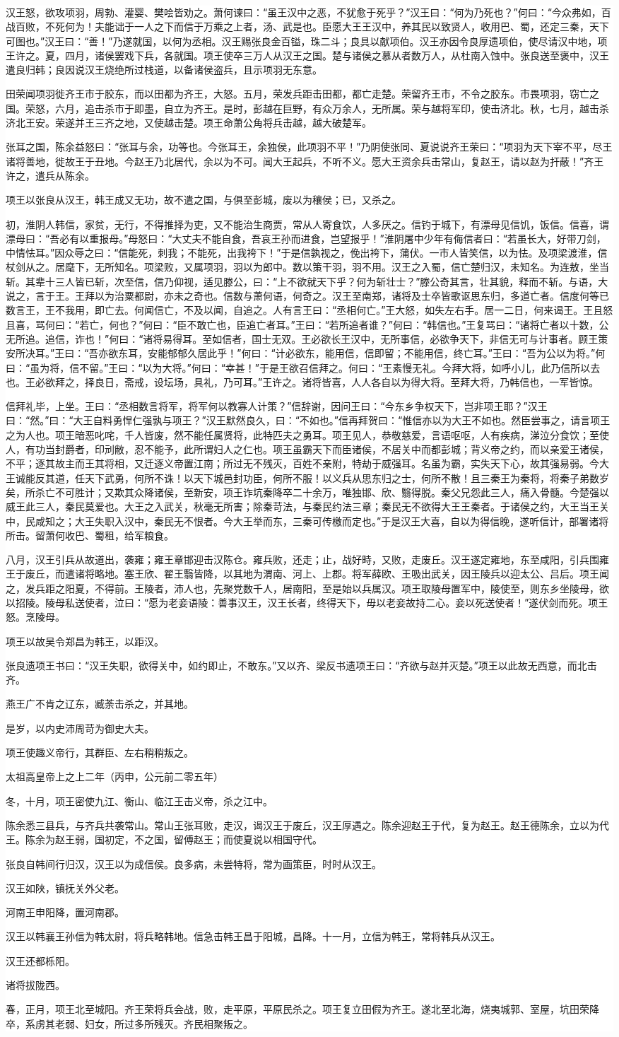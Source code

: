 汉王怒，欲攻项羽，周勃、灌婴、樊哙皆劝之。萧何谏曰：“虽王汉中之恶，不犹愈于死乎？”汉王曰：“何为乃死也？”何曰：“今众弗如，百战百败，不死何为！夫能诎于一人之下而信于万乘之上者，汤、武是也。臣愿大王王汉中，养其民以致贤人，收用巴、蜀，还定三秦，天下可图也。”汉王曰：“善！”乃遂就国，以何为丞相。汉王赐张良金百镒，珠二斗；良具以献项伯。汉王亦因令良厚遗项伯，使尽请汉中地，项王许之。夏，四月，诸侯罢戏下兵，各就国。项王使卒三万人从汉王之国。楚与诸侯之慕从者数万人，从杜南入蚀中。张良送至褒中，汉王遣良归韩；良因说汉王烧绝所过栈道，以备诸侯盗兵，且示项羽无东意。

田荣闻项羽徙齐王市于胶东，而以田都为齐王，大怒。五月，荣发兵距击田都，都亡走楚。荣留齐王市，不令之胶东。市畏项羽，窃亡之国。荣怒，六月，追击杀市于即墨，自立为齐王。是时，彭越在巨野，有众万余人，无所属。荣与越将军印，使击济北。秋，七月，越击杀济北王安。荣遂并王三齐之地，又使越击楚。项王命萧公角将兵击越，越大破楚军。

张耳之国，陈余益怒曰：“张耳与余，功等也。今张耳王，余独侯，此项羽不平！”乃阴使张同、夏说说齐王荣曰：“项羽为天下宰不平，尽王诸将善地，徙故王于丑地。今赵王乃北居代，余以为不可。闻大王起兵，不听不义。愿大王资余兵击常山，复赵王，请以赵为扞蔽！”齐王许之，遣兵从陈余。

项王以张良从汉王，韩王成又无功，故不遣之国，与俱至彭城，废以为穰侯；已，又杀之。

初，淮阴人韩信，家贫，无行，不得推择为吏，又不能治生商贾，常从人寄食饮，人多厌之。信钓于城下，有漂母见信饥，饭信。信喜，谓漂母曰：“吾必有以重报母。”母怒曰：“大丈夫不能自食，吾哀王孙而进食，岂望报乎！”淮阴屠中少年有侮信者曰：“若虽长大，好带刀剑，中情怯耳。”因众辱之曰：“信能死，刺我；不能死，出我袴下！”于是信孰视之，俛出袴下，蒲伏。一市人皆笑信，以为怯。及项梁渡淮，信杖剑从之。居麾下，无所知名。项梁败，又属项羽，羽以为郎中。数以策干羽，羽不用。汉王之入蜀，信亡楚归汉，未知名。为连敖，坐当斩。其辈十三人皆已斩，次至信，信乃仰视，适见滕公，曰：“上不欲就天下乎？何为斩壮士？”滕公奇其言，壮其貌，释而不斩。与语，大说之，言于王。王拜以为治粟都尉，亦未之奇也。信数与萧何语，何奇之。汉王至南郑，诸将及士卒皆歌讴思东归，多道亡者。信度何等已数言王，王不我用，即亡去。何闻信亡，不及以闻，自追之。人有言王曰：“丞相何亡。”王大怒，如失左右手。居一二日，何来谒王。王且怒且喜，骂何曰：“若亡，何也？”何曰：“臣不敢亡也，臣追亡者耳。”王曰：“若所追者谁？”何曰：“韩信也。”王复骂曰：“诸将亡者以十数，公无所追。追信，诈也！”何曰：“诸将易得耳。至如信者，国士无双。王必欲长王汉中，无所事信，必欲争天下，非信无可与计事者。顾王策安所决耳。”王曰：“吾亦欲东耳，安能郁郁久居此乎！”何曰：“计必欲东，能用信，信即留；不能用信，终亡耳。”王曰：“吾为公以为将。”何曰：“虽为将，信不留。”王曰：“以为大将。”何曰：“幸甚！”于是王欲召信拜之。何曰：“王素慢无礼。今拜大将，如呼小儿，此乃信所以去也。王必欲拜之，择良日，斋戒，设坛场，具礼，乃可耳。”王许之。诸将皆喜，人人各自以为得大将。至拜大将，乃韩信也，一军皆惊。

信拜礼毕，上坐。王曰：“丞相数言将军，将军何以教寡人计策？”信辞谢，因问王曰：“今东乡争权天下，岂非项王耶？”汉王曰：“然。”曰：“大王自料勇悍仁强孰与项王？”汉王默然良久，曰：“不如也。”信再拜贺曰：“惟信亦以为大王不如也。然臣尝事之，请言项王之为人也。项王暗恶叱咤，千人皆废，然不能任属贤将，此特匹夫之勇耳。项王见人，恭敬慈爱，言语呕呕，人有疾病，涕泣分食饮；至使人，有功当封爵者，印刓敝，忍不能予，此所谓妇人之仁也。项王虽霸天下而臣诸侯，不居关中而都彭城；背义帝之约，而以亲爱王诸侯，不平；逐其故主而王其将相，又迁逐义帝置江南；所过无不残灭，百姓不亲附，特劫于威强耳。名虽为霸，实失天下心，故其强易弱。今大王诚能反其道，任天下武勇，何所不诛！以天下城邑封功臣，何所不服！以义兵从思东归之士，何所不散！且三秦王为秦将，将秦子弟数岁矣，所杀亡不可胜计；又欺其众降诸侯，至新安，项王诈坑秦降卒二十余万，唯独邯、欣、翳得脱。秦父兄怨此三人，痛入骨髓。今楚强以威王此三人，秦民莫爱也。大王之入武关，秋毫无所害；除秦苛法，与秦民约法三章；秦民无不欲得大王王秦者。于诸侯之约，大王当王关中，民咸知之；大王失职入汉中，秦民无不恨者。今大王举而东，三秦可传檄而定也。”于是汉王大喜，自以为得信晚，遂听信计，部署诸将所击。留萧何收巴、蜀租，给军粮食。

八月，汉王引兵从故道出，袭雍；雍王章邯迎击汉陈仓。雍兵败，还走；止，战好畤，又败，走废丘。汉王遂定雍地，东至咸阳，引兵围雍王于废丘，而遣诸将略地。塞王欣、翟王翳皆降，以其地为渭南、河上、上郡。将军薛欧、王吸出武关，因王陵兵以迎太公、吕后。项王闻之，发兵距之阳夏，不得前。王陵者，沛人也，先聚党数千人，居南阳，至是始以兵属汉。项王取陵母置军中，陵使至，则东乡坐陵母，欲以招陵。陵母私送使者，泣曰：“愿为老妾语陵：善事汉王，汉王长者，终得天下，毋以老妾故持二心。妾以死送使者！”遂伏剑而死。项王怒。烹陵母。

项王以故吴令郑昌为韩王，以距汉。

张良遗项王书曰：“汉王失职，欲得关中，如约即止，不敢东。”又以齐、梁反书遗项王曰：“齐欲与赵并灭楚。”项王以此故无西意，而北击齐。

燕王广不肯之辽东，臧荼击杀之，并其地。

是岁，以内史沛周苛为御史大夫。

项王使趣义帝行，其群臣、左右稍稍叛之。

太祖高皇帝上之上二年（丙申，公元前二零五年）

冬，十月，项王密使九江、衡山、临江王击义帝，杀之江中。

陈余悉三县兵，与齐兵共袭常山。常山王张耳败，走汉，谒汉王于废丘，汉王厚遇之。陈余迎赵王于代，复为赵王。赵王德陈余，立以为代王。陈余为赵王弱，国初定，不之国，留傅赵王；而使夏说以相国守代。

张良自韩间行归汉，汉王以为成信侯。良多病，未尝特将，常为画策臣，时时从汉王。

汉王如陕，镇抚关外父老。

河南王申阳降，置河南郡。

汉王以韩襄王孙信为韩太尉，将兵略韩地。信急击韩王昌于阳城，昌降。十一月，立信为韩王，常将韩兵从汉王。

汉王还都栎阳。

诸将拔陇西。

春，正月，项王北至城阳。齐王荣将兵会战，败，走平原，平原民杀之。项王复立田假为齐王。遂北至北海，烧夷城郭、室屋，坑田荣降卒，系虏其老弱、妇女，所过多所残灭。齐民相聚叛之。
